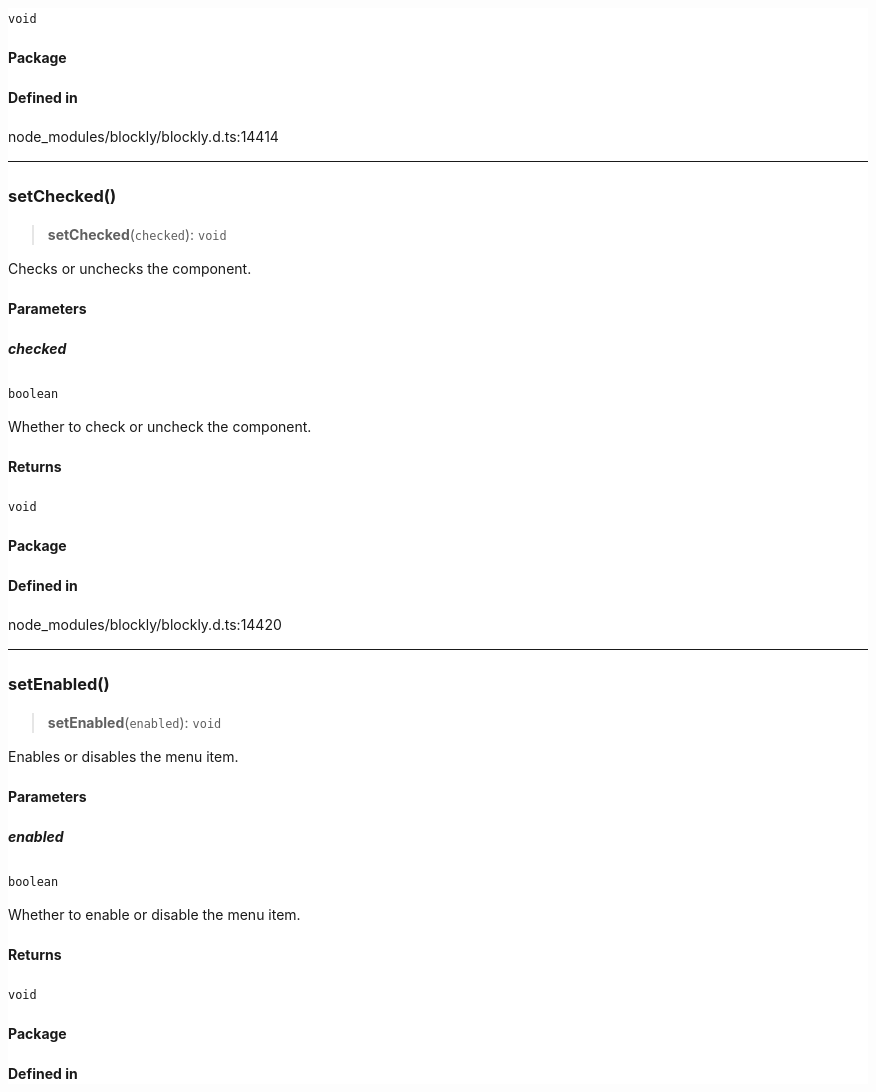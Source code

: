 `void`

#### Package

#### Defined in

node_modules/blockly/blockly.d.ts:14414

---

### setChecked()

> **setChecked**(`checked`): `void`

Checks or unchecks the component.

#### Parameters

##### checked

`boolean`

Whether to check or uncheck the component.

#### Returns

`void`

#### Package

#### Defined in

node_modules/blockly/blockly.d.ts:14420

---

### setEnabled()

> **setEnabled**(`enabled`): `void`

Enables or disables the menu item.

#### Parameters

##### enabled

`boolean`

Whether to enable or disable the menu item.

#### Returns

`void`

#### Package

#### Defined in
